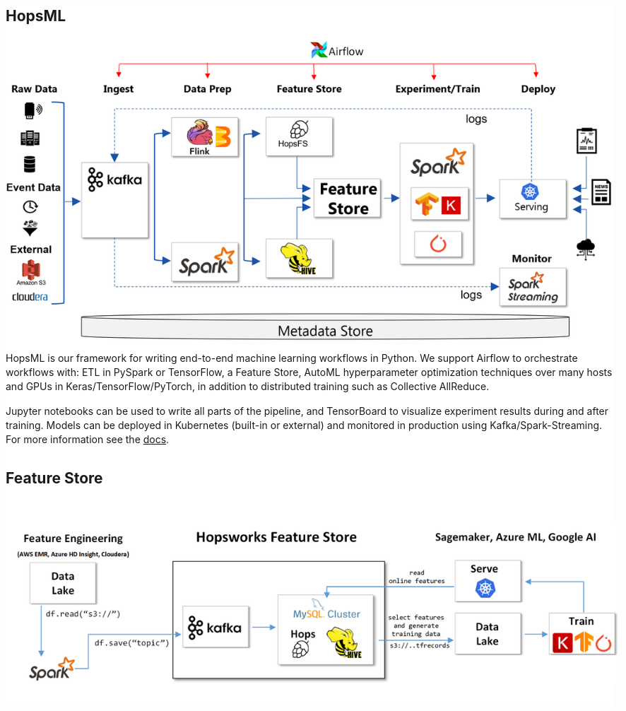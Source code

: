 ## HopsML

<a href=""><img src="hopsworks-web/yo/app/images/hopsworks-e2e-ml.png" align="center"></a>

HopsML is our framework for writing end-to-end machine learning workflows in Python. We support Airflow to orchestrate workflows with: ETL in PySpark or TensorFlow, a Feature Store, AutoML hyperparameter optimization techniques over many hosts and GPUs in Keras/TensorFlow/PyTorch, in addition to distributed training such as Collective AllReduce.

Jupyter notebooks can be used to write all parts of the pipeline, and TensorBoard to visualize experiment results during and after training. Models can be deployed in Kubernetes (built-in or external) and monitored in production using Kafka/Spark-Streaming. For more information see the [docs](https://hopsworks.readthedocs.io/en/latest/hopsml/hopsML.html).

## Feature Store

<a href=""><img src="hopsworks-web/yo/app/images/hopsworks-featurestore.png" align="center" hspace="10" vspace="30"></a>
